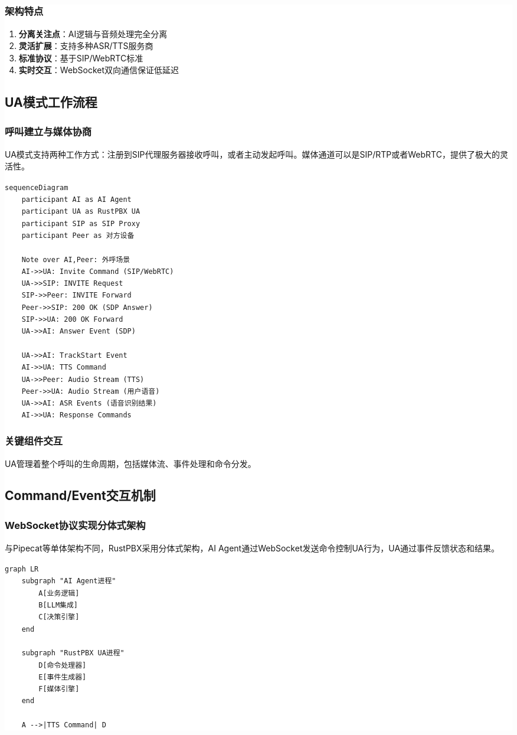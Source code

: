 ### 架构特点

1. **分离关注点**：AI逻辑与音频处理完全分离
2. **灵活扩展**：支持多种ASR/TTS服务商
3. **标准协议**：基于SIP/WebRTC标准
4. **实时交互**：WebSocket双向通信保证低延迟

<div style="page-break-after: always;"></div>

## UA模式工作流程

### 呼叫建立与媒体协商

UA模式支持两种工作方式：注册到SIP代理服务器接收呼叫，或者主动发起呼叫。媒体通道可以是SIP/RTP或者WebRTC，提供了极大的灵活性。

```mermaid
sequenceDiagram
    participant AI as AI Agent
    participant UA as RustPBX UA
    participant SIP as SIP Proxy
    participant Peer as 对方设备
    
    Note over AI,Peer: 外呼场景
    AI->>UA: Invite Command (SIP/WebRTC)
    UA->>SIP: INVITE Request
    SIP->>Peer: INVITE Forward
    Peer->>SIP: 200 OK (SDP Answer)
    SIP->>UA: 200 OK Forward
    UA->>AI: Answer Event (SDP)
    
    UA->>AI: TrackStart Event
    AI->>UA: TTS Command
    UA->>Peer: Audio Stream (TTS)
    Peer->>UA: Audio Stream (用户语音)
    UA->>AI: ASR Events (语音识别结果)
    AI->>UA: Response Commands
```

### 关键组件交互

UA管理着整个呼叫的生命周期，包括媒体流、事件处理和命令分发。

<div style="page-break-after: always;"></div>

## Command/Event交互机制

### WebSocket协议实现分体式架构

与Pipecat等单体架构不同，RustPBX采用分体式架构，AI Agent通过WebSocket发送命令控制UA行为，UA通过事件反馈状态和结果。

```mermaid
graph LR
    subgraph "AI Agent进程"
        A[业务逻辑]
        B[LLM集成]
        C[决策引擎]
    end
    
    subgraph "RustPBX UA进程"
        D[命令处理器]
        E[事件生成器]
        F[媒体引擎]
    end
    
    A -->|TTS Command| D
```